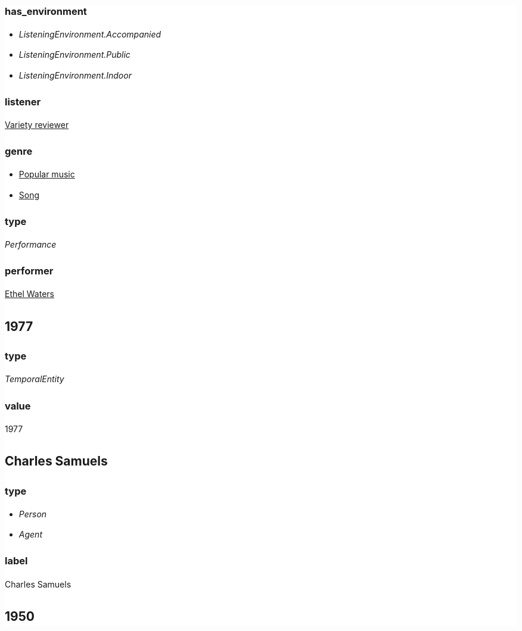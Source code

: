 ### has_environment

 - *ListeningEnvironment.Accompanied*

 - *ListeningEnvironment.Public*

 - *ListeningEnvironment.Indoor*

### listener


[Variety reviewer](#Variety-reviewer)

### genre

 - [Popular music](#Popular-music)

 - [Song](#Song)

### type


*Performance*

### performer


[Ethel Waters](#Ethel-Waters)

## 1977

### type


*TemporalEntity*

### value


1977

## Charles Samuels

### type

 - *Person*

 - *Agent*

### label


Charles Samuels

## 1950
